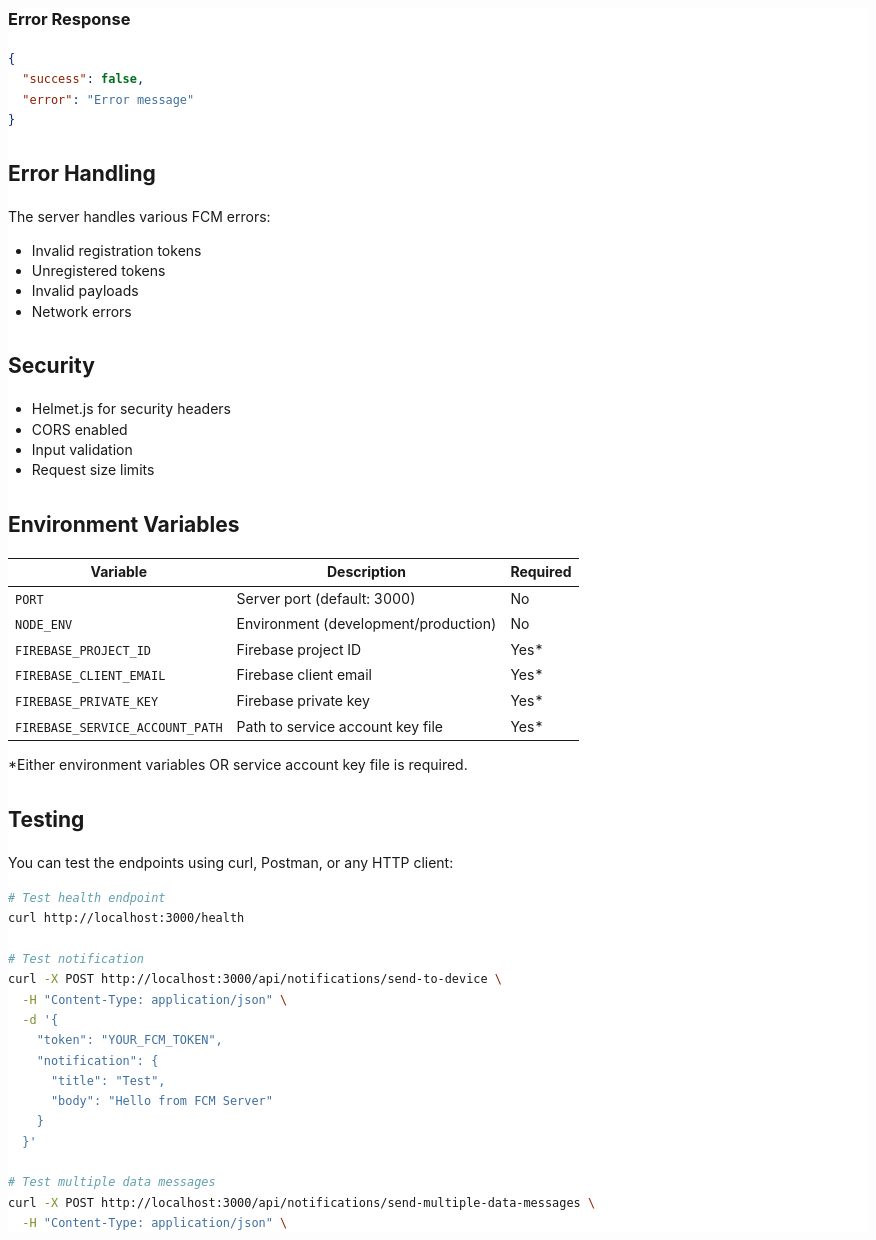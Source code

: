 ### Error Response

```json
{
  "success": false,
  "error": "Error message"
}
```

## Error Handling

The server handles various FCM errors:

- Invalid registration tokens
- Unregistered tokens
- Invalid payloads
- Network errors

## Security

- Helmet.js for security headers
- CORS enabled
- Input validation
- Request size limits

## Environment Variables

| Variable                        | Description                          | Required |
| ------------------------------- | ------------------------------------ | -------- |
| `PORT`                          | Server port (default: 3000)          | No       |
| `NODE_ENV`                      | Environment (development/production) | No       |
| `FIREBASE_PROJECT_ID`           | Firebase project ID                  | Yes\*    |
| `FIREBASE_CLIENT_EMAIL`         | Firebase client email                | Yes\*    |
| `FIREBASE_PRIVATE_KEY`          | Firebase private key                 | Yes\*    |
| `FIREBASE_SERVICE_ACCOUNT_PATH` | Path to service account key file     | Yes\*    |

\*Either environment variables OR service account key file is required.

## Testing

You can test the endpoints using curl, Postman, or any HTTP client:

```bash
# Test health endpoint
curl http://localhost:3000/health

# Test notification
curl -X POST http://localhost:3000/api/notifications/send-to-device \
  -H "Content-Type: application/json" \
  -d '{
    "token": "YOUR_FCM_TOKEN",
    "notification": {
      "title": "Test",
      "body": "Hello from FCM Server"
    }
  }'

# Test multiple data messages
curl -X POST http://localhost:3000/api/notifications/send-multiple-data-messages \
  -H "Content-Type: application/json" \
```